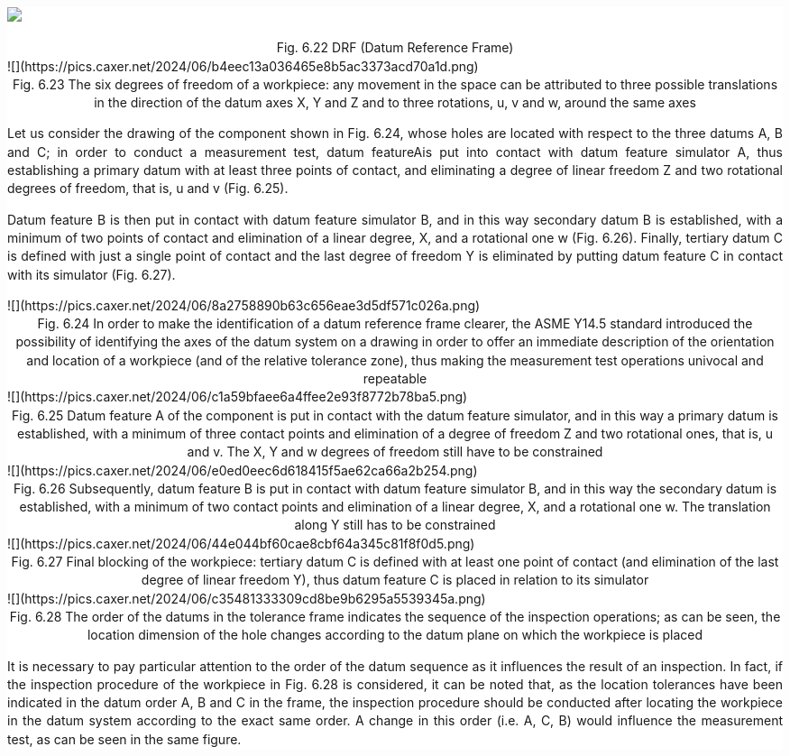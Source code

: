 ![](https://pics.caxer.net/2024/06/7afccb9da9677be270cad252fc2ce76c.png)
<center>Fig. 6.22 DRF (Datum Reference Frame)</center>
![](https://pics.caxer.net/2024/06/b4eec13a036465e8b5ac3373acd70a1d.png)
<center>Fig. 6.23 The six degrees of freedom of a workpiece: any movement in the space can be attributed to three possible translations in the direction of the datum axes X, Y and Z and to three rotations, u, v and w, around the same axes</center>
<p align="justify">Let us consider the drawing of the component shown in Fig. 6.24, whose holes
are located with respect to the three datums A, B and C; in order to conduct a
measurement test, datum featureAis put into contact with datum feature simulator A,
thus establishing a primary datum with at least three points of contact, and eliminating
a degree of linear freedom Z and two rotational degrees of freedom, that is, u and v
(Fig. 6.25).</p>
<p align="justify">Datum feature B is then put in contact with datum feature simulator B, and in this
way secondary datum B is established, with a minimum of two points of contact and
elimination of a linear degree, X, and a rotational one w (Fig. 6.26). Finally, tertiary
datum C is defined with just a single point of contact and the last degree of freedom
Y is eliminated by putting datum feature C in contact with its simulator (Fig. 6.27).</p>
![](https://pics.caxer.net/2024/06/8a2758890b63c656eae3d5df571c026a.png)
<center>Fig. 6.24 In order to make the identification of a datum reference frame clearer, the ASME Y14.5
standard introduced the possibility of identifying the axes of the datum system on a drawing in
order to offer an immediate description of the orientation and location of a workpiece (and of the
relative tolerance zone), thus making the measurement test operations univocal and repeatable</center>
![](https://pics.caxer.net/2024/06/c1a59bfaee6a4ffee2e93f8772b78ba5.png)
<center>Fig. 6.25 Datum feature A of the component is put in contact with the datum feature simulator, and
in this way a primary datum is established, with a minimum of three contact points and elimination
of a degree of freedom Z and two rotational ones, that is, u and v. The X, Y and w degrees of
freedom still have to be constrained</center>
![](https://pics.caxer.net/2024/06/e0ed0eec6d618415f5ae62ca66a2b254.png)
<center>Fig. 6.26 Subsequently, datum feature B is put in contact with datum feature simulator B, and in this way the secondary datum is established, with a minimum of two contact points and elimination of a linear degree, X, and a rotational one w. The translation along Y still has to be constrained</center>
![](https://pics.caxer.net/2024/06/44e044bf60cae8cbf64a345c81f8f0d5.png)
<center>Fig. 6.27 Final blocking of the workpiece: tertiary datum C is defined with at least one point of contact (and elimination of the last degree of linear freedom Y), thus datum feature C is placed in relation to its simulator</center>
![](https://pics.caxer.net/2024/06/c35481333309cd8be9b6295a5539345a.png)
<center>Fig. 6.28 The order of the datums in the tolerance frame indicates the sequence of the inspection operations; as can be seen, the location dimension of the hole changes according to the datum plane on which the workpiece is placed</center>
<p align="justify">It is necessary to pay particular attention to the order of the datum sequence as
it influences the result of an inspection. In fact, if the inspection procedure of the
workpiece in Fig. 6.28 is considered, it can be noted that, as the location tolerances
have been indicated in the datum order A, B and C in the frame, the inspection
procedure should be conducted after locating the workpiece in the datum system
according to the exact same order. A change in this order (i.e. A, C, B) would
influence the measurement test, as can be seen in the same figure.</p>
